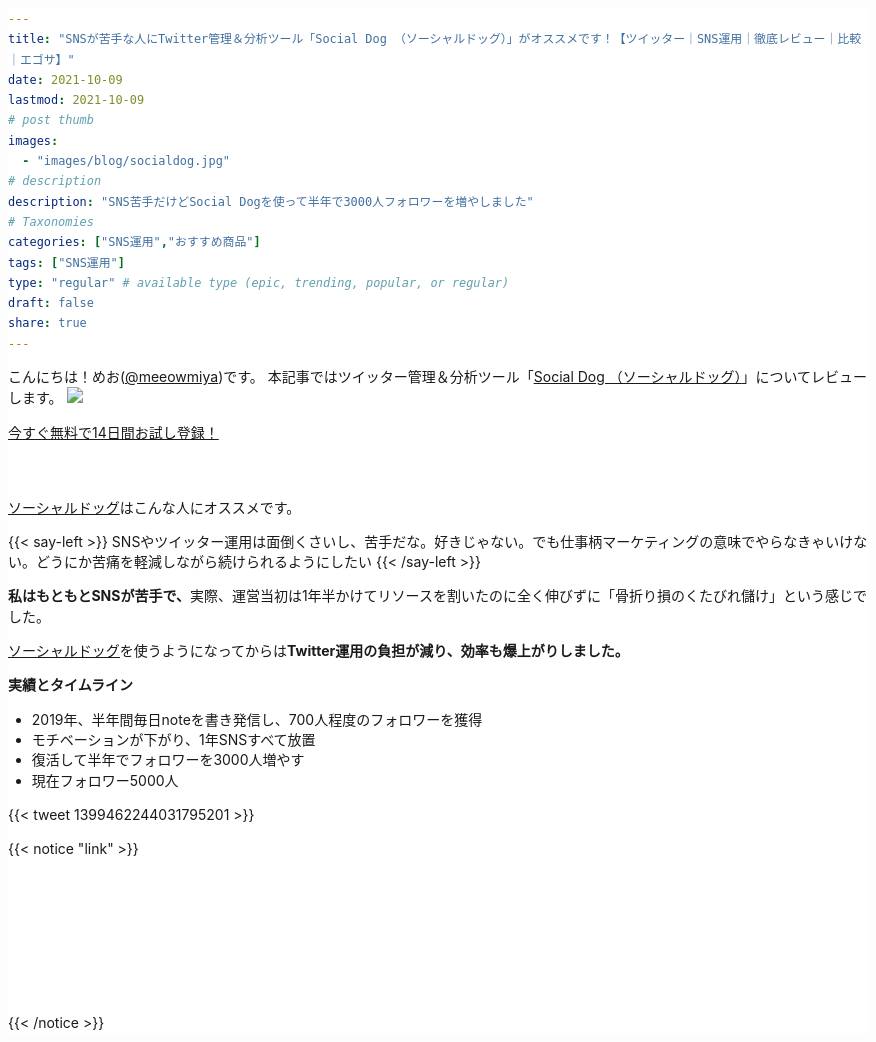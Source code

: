 ```yaml
---
title: "SNSが苦手な人にTwitter管理＆分析ツール「Social Dog （ソーシャルドッグ）」がオススメです！【ツイッター｜SNS運用｜徹底レビュー｜比較｜エゴサ】"
date: 2021-10-09
lastmod: 2021-10-09
# post thumb
images:
  - "images/blog/socialdog.jpg"
# description
description: "SNS苦手だけどSocial Dogを使って半年で3000人フォロワーを増やしました"
# Taxonomies
categories: ["SNS運用","おすすめ商品"]
tags: ["SNS運用"]
type: "regular" # available type (epic, trending, popular, or regular)
draft: false
share: true
---
```


こんにちは！めお(<u><a href="https://twitter.com/meeowmiya" target="_blank">@meeowmiya</a></u>)です。
本記事ではツイッター管理＆分析ツール「<a href="https://px.a8.net/svt/ejp?a8mat=3HMO2X+ECS9V6+3VAG+5ZEMQ" rel="nofollow"><u>Social Dog （ソーシャルドッグ）</u></a>」についてレビューします。
<a href="https://px.a8.net/svt/ejp?a8mat=3HMO2X+ECS9V6+3VAG+5ZEMQ" rel="nofollow"><img src="../../images/blog-content/socialdog-10.jpg#center"></a>

<div class="text-btn"><a href="https://px.a8.net/svt/ejp?a8mat=3HMO2X+ECS9V6+3VAG+5ZEMQ" class="btn btn-text-primary mb-2">今すぐ無料で14日間お試し登録！</a></div><br><br>

<a href="https://px.a8.net/svt/ejp?a8mat=3HMO2X+ECS9V6+3VAG+5ZEMQ" rel="nofollow">ソーシャルドッグ</a>はこんな人にオススメです。

{{< say-left >}}
SNSやツイッター運用は面倒くさいし、苦手だな。好きじゃない。でも仕事柄マーケティングの意味でやらなきゃいけない。どうにか苦痛を軽減しながら続けられるようにしたい
{{< /say-left >}}

<span class="keiko-red">**私はもともとSNSが苦手で、**</span>実際、運営当初は1年半かけてリソースを割いたのに全く伸びずに「骨折り損のくたびれ儲け」という感じでした。

<a href="https://px.a8.net/svt/ejp?a8mat=3HMO2X+ECS9V6+3VAG+5ZEMQ" rel="nofollow"><u>ソーシャルドッグ</u></a>を使うようになってからは<span class="keiko-red">**Twitter運用の負担が減り、効率も爆上がりしました。**</span>


**実績とタイムライン**
* 2019年、半年間毎日noteを書き発信し、700人程度のフォロワーを獲得
* モチベーションが下がり、1年SNSすべて放置
* 復活して半年でフォロワーを3000人増やす
* 現在フォロワー5000人

{{< tweet 1399462244031795201 >}}

{{< notice "link" >}}
<div class="iframely-embed"><div class="iframely-responsive" style="height: 140px; padding-bottom: 0;"><a href="https://menglish.jp/post/twitter-strategy/" data-iframely-url="//cdn.iframe.ly/1cgV3v9?card=small"></a></div></div><script async src="//cdn.iframe.ly/embed.js" charset="utf-8"></script>
{{< /notice >}}
